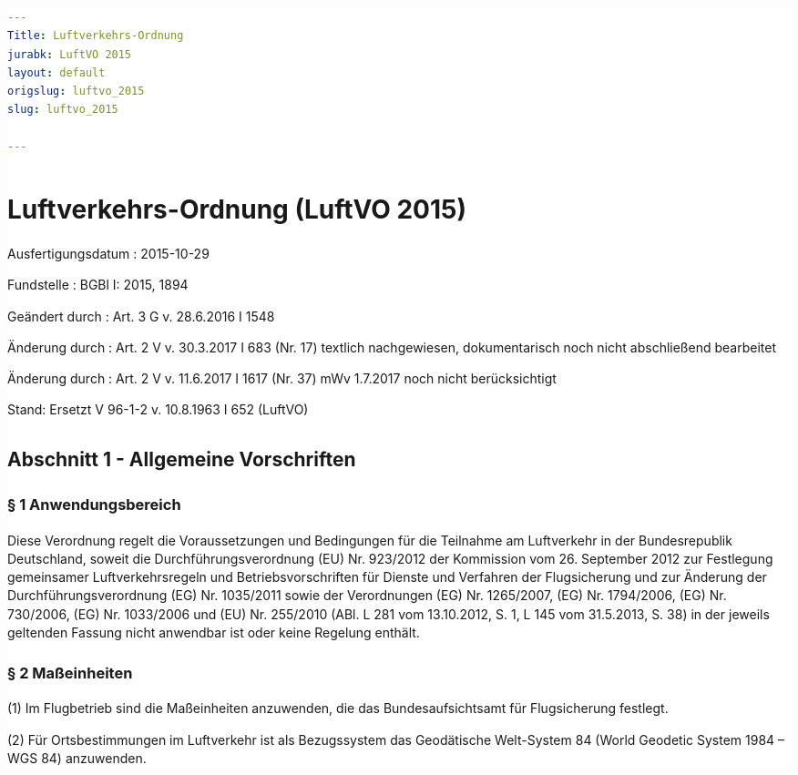 ```yaml
---
Title: Luftverkehrs-Ordnung
jurabk: LuftVO 2015
layout: default
origslug: luftvo_2015
slug: luftvo_2015

---
```


# Luftverkehrs-Ordnung (LuftVO 2015)

Ausfertigungsdatum
:   2015-10-29

Fundstelle
:   BGBl I: 2015, 1894

Geändert durch
:   Art. 3 G v. 28.6.2016 I 1548

Änderung durch
:   Art. 2 V v. 30.3.2017 I 683 (Nr. 17) textlich nachgewiesen, dokumentarisch noch nicht abschließend bearbeitet

Änderung durch
:   Art. 2 V v. 11.6.2017 I 1617 (Nr. 37) mWv 1.7.2017 noch nicht berücksichtigt

Stand: Ersetzt V 96-1-2 v. 10.8.1963 I 652 (LuftVO)

## Abschnitt 1 - Allgemeine Vorschriften


### § 1 Anwendungsbereich

Diese Verordnung regelt die Voraussetzungen und Bedingungen für die
Teilnahme am Luftverkehr in der Bundesrepublik Deutschland, soweit die
Durchführungsverordnung (EU) Nr. 923/2012 der Kommission vom 26.
September 2012 zur Festlegung gemeinsamer Luftverkehrsregeln und
Betriebsvorschriften für Dienste und Verfahren der Flugsicherung und
zur Änderung der Durchführungsverordnung (EG) Nr. 1035/2011 sowie der
Verordnungen (EG) Nr. 1265/2007, (EG) Nr. 1794/2006, (EG) Nr.
730/2006, (EG) Nr. 1033/2006 und (EU) Nr. 255/2010 (ABl. L 281 vom
13\.10.2012, S. 1, L 145 vom 31.5.2013, S. 38) in der jeweils geltenden
Fassung nicht anwendbar ist oder keine Regelung enthält.


### § 2 Maßeinheiten

(1) Im Flugbetrieb sind die Maßeinheiten anzuwenden, die das
Bundesaufsichtsamt für Flugsicherung festlegt.

(2) Für Ortsbestimmungen im Luftverkehr ist als Bezugssystem das
Geodätische Welt-System 84 (World Geodetic System 1984 – WGS 84)
anzuwenden.
